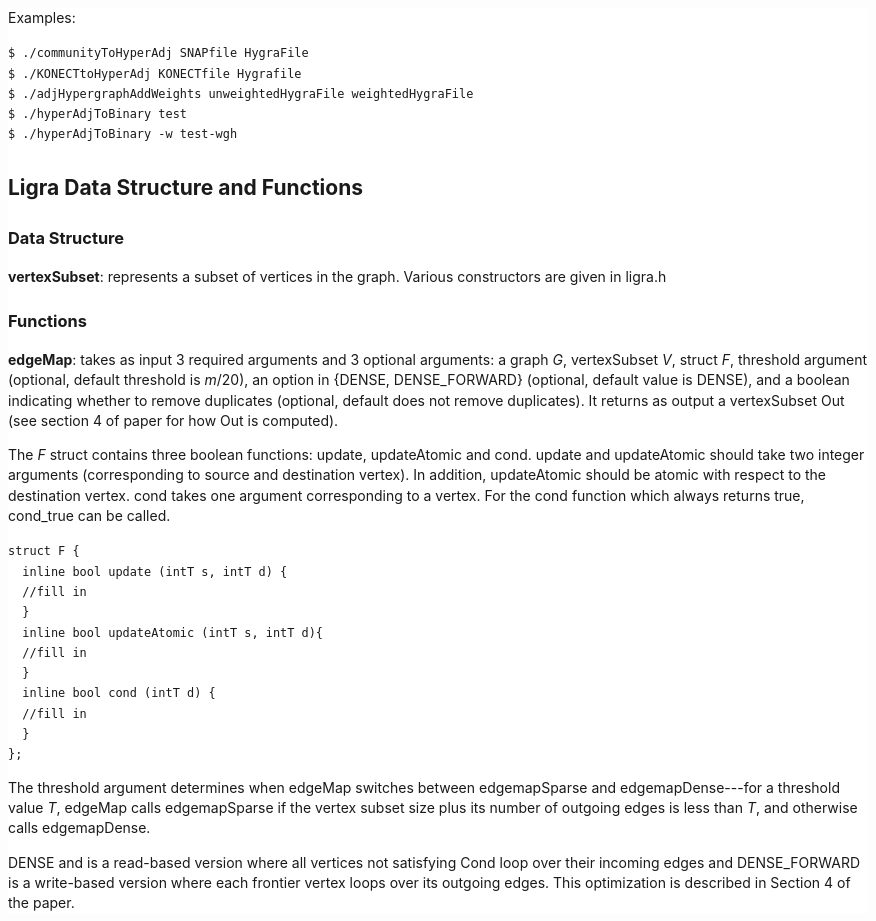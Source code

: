 Examples:
```
$ ./communityToHyperAdj SNAPfile HygraFile
$ ./KONECTtoHyperAdj KONECTfile Hygrafile
$ ./adjHypergraphAddWeights unweightedHygraFile weightedHygraFile
$ ./hyperAdjToBinary test
$ ./hyperAdjToBinary -w test-wgh
```

Ligra Data Structure and Functions
---------
### Data Structure

**vertexSubset**: represents a subset of vertices in the
graph. Various constructors are given in ligra.h

### Functions

**edgeMap**: takes as input 3 required arguments and 3 optional arguments:
a graph *G*, vertexSubset *V*, struct *F*, threshold argument
(optional, default threshold is *m*/20), an option in {DENSE,
DENSE_FORWARD} (optional, default value is DENSE), and a boolean
indicating whether to remove duplicates (optional, default does not
remove duplicates). It returns as output a vertexSubset Out
(see section 4 of paper for how Out is computed).

The *F* struct contains three boolean functions: update, updateAtomic
and cond.  update and updateAtomic should take two integer arguments
(corresponding to source and destination vertex). In addition,
updateAtomic should be atomic with respect to the destination
vertex. cond takes one argument corresponding to a vertex.  For the
cond function which always returns true, cond_true can be called. 

```
struct F {
  inline bool update (intT s, intT d) {
  //fill in
  }
  inline bool updateAtomic (intT s, intT d){ 
  //fill in
  }
  inline bool cond (intT d) {
  //fill in 
  }
};
```

The threshold argument determines when edgeMap switches between
edgemapSparse and edgemapDense---for a threshold value *T*, edgeMap
calls edgemapSparse if the vertex subset size plus its number of
outgoing edges is less than *T*, and otherwise calls edgemapDense.

DENSE and is a read-based version where all vertices not satisfying
Cond loop over their incoming edges and DENSE_FORWARD is a write-based
version where each frontier vertex loops over its outgoing edges. This
optimization is described in Section 4 of the paper.
